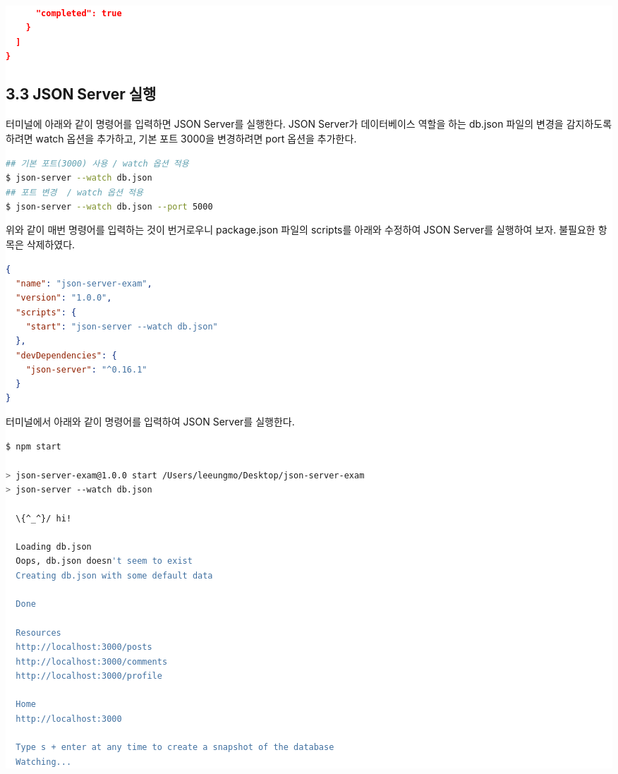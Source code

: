```json
      "completed": true
    }
  ]
}
```



## 3.3 JSON Server 실행

터미널에 아래와 같이 명령어를 입력하면 JSON Server를 실행한다. JSON Server가 데이터베이스 역할을 하는 db.json 파일의 변경을 감지하도록 하려면 watch 옵션을 추가하고, 기본 포트 3000을 변경하려면 port 옵션을 추가한다.

```bash
## 기본 포트(3000) 사용 / watch 옵션 적용
$ json-server --watch db.json
## 포트 변경  / watch 옵션 적용
$ json-server --watch db.json --port 5000
```

위와 같이 매번 명령어를 입력하는 것이 번거로우니 package.json 파일의 scripts를 아래와 수정하여 JSON Server를 실행하여 보자. 불필요한 항목은 삭제하였다.

```json
{
  "name": "json-server-exam",
  "version": "1.0.0",
  "scripts": {
    "start": "json-server --watch db.json"
  },
  "devDependencies": {
    "json-server": "^0.16.1"
  }
}
```

터미널에서 아래와 같이 명령어를 입력하여 JSON Server를 실행한다.

```bash
$ npm start

> json-server-exam@1.0.0 start /Users/leeungmo/Desktop/json-server-exam
> json-server --watch db.json

  \{^_^}/ hi!

  Loading db.json
  Oops, db.json doesn't seem to exist
  Creating db.json with some default data

  Done

  Resources
  http://localhost:3000/posts
  http://localhost:3000/comments
  http://localhost:3000/profile

  Home
  http://localhost:3000

  Type s + enter at any time to create a snapshot of the database
  Watching...
```
